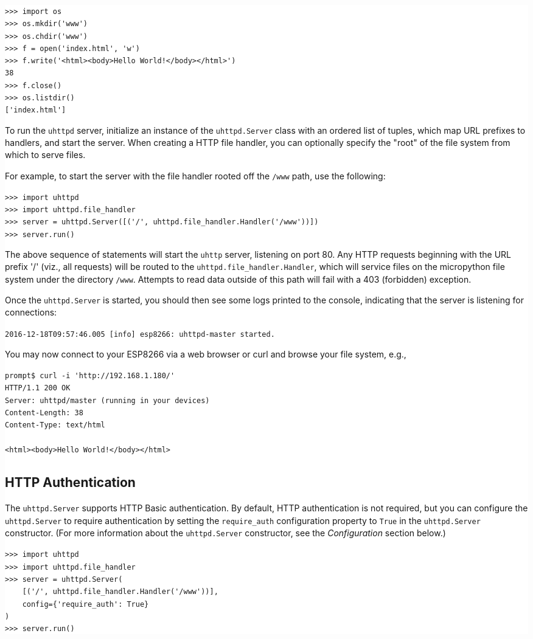     >>> import os
    >>> os.mkdir('www')
    >>> os.chdir('www')
    >>> f = open('index.html', 'w')
    >>> f.write('<html><body>Hello World!</body></html>')
    38
    >>> f.close()
    >>> os.listdir()
    ['index.html']

To run the `uhttpd` server, initialize an instance of the `uhttpd.Server` class with an ordered list of tuples, which map URL prefixes to handlers, and start the server.  When creating a HTTP file handler, you can optionally specify the "root" of the file system from which to serve files. 

For example, to start the server with the file handler rooted off the `/www` path, use the following: 

    >>> import uhttpd
    >>> import uhttpd.file_handler
    >>> server = uhttpd.Server([('/', uhttpd.file_handler.Handler('/www'))])
    >>> server.run()

The above sequence of statements will start the `uhttp` server, listening on port 80.  Any HTTP requests beginning with the URL prefix '/' (viz., all requests) will be routed to the `uhttpd.file_handler.Handler`, which will service files on the micropython file system under the directory `/www`.  Attempts to read data outside of this path will fail with a 403 (forbidden) exception.

Once the `uhttpd.Server` is started, you should then see some logs printed to the console, indicating that the server is listening for connections:

    2016-12-18T09:57:46.005 [info] esp8266: uhttpd-master started.

You may now connect to your ESP8266 via a web browser or curl and browse your file system, e.g.,

    prompt$ curl -i 'http://192.168.1.180/' 
    HTTP/1.1 200 OK
    Server: uhttpd/master (running in your devices)
    Content-Length: 38
    Content-Type: text/html
    
    <html><body>Hello World!</body></html>

## HTTP Authentication

The `uhttpd.Server` supports HTTP Basic authentication.  By default, HTTP authentication is not required, but you can configure the `uhttpd.Server` to require authentication by setting the `require_auth` configuration property to `True` in the `uhttpd.Server` constructor.  (For more information about the `uhttpd.Server` constructor, see the _Configuration_ section below.)

    >>> import uhttpd
    >>> import uhttpd.file_handler
    >>> server = uhttpd.Server(
        [('/', uhttpd.file_handler.Handler('/www'))],
        config={'require_auth': True}
    )
    >>> server.run()
